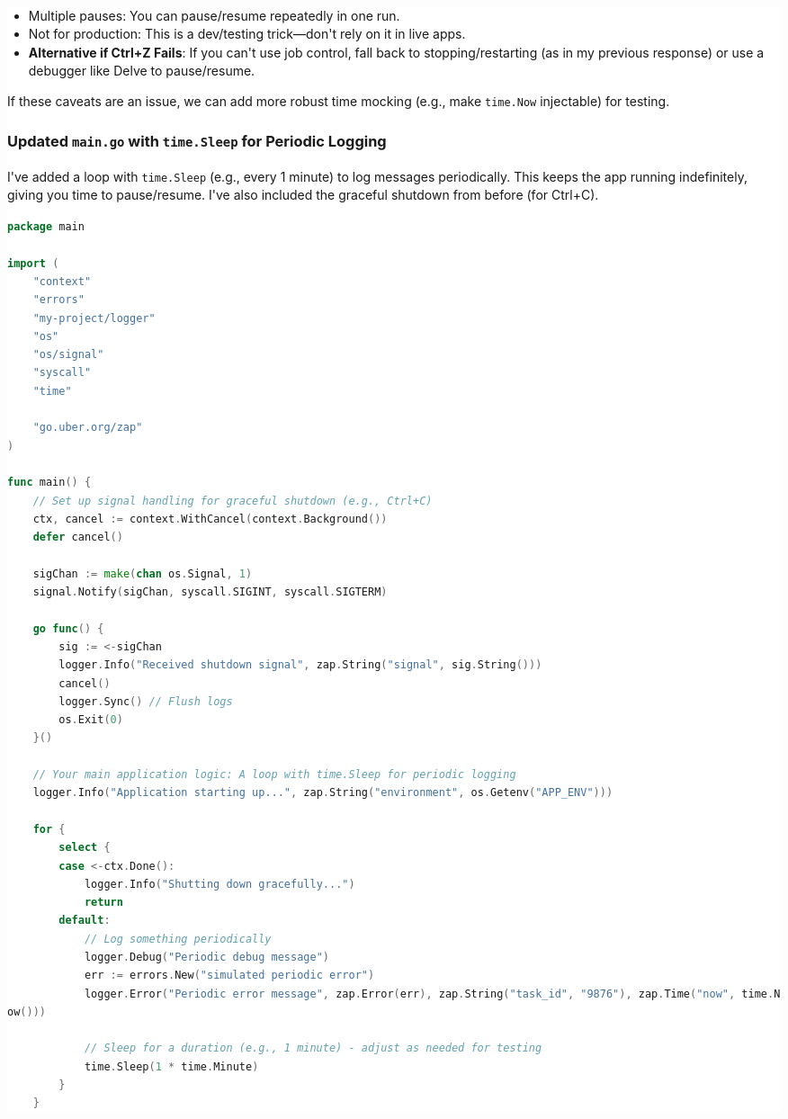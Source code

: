   - Multiple pauses: You can pause/resume repeatedly in one run.
  - Not for production: This is a dev/testing trick—don't rely on it in live apps.
- **Alternative if Ctrl+Z Fails**: If you can't use job control, fall back to stopping/restarting (as in my previous response) or use a debugger like Delve to pause/resume.

If these caveats are an issue, we can add more robust time mocking (e.g., make `time.Now` injectable) for testing.

### Updated `main.go` with `time.Sleep` for Periodic Logging
I've added a loop with `time.Sleep` (e.g., every 1 minute) to log messages periodically. This keeps the app running indefinitely, giving you time to pause/resume. I've also included the graceful shutdown from before (for Ctrl+C).

```go
package main

import (
	"context"
	"errors"
	"my-project/logger"
	"os"
	"os/signal"
	"syscall"
	"time"

	"go.uber.org/zap"
)

func main() {
	// Set up signal handling for graceful shutdown (e.g., Ctrl+C)
	ctx, cancel := context.WithCancel(context.Background())
	defer cancel()

	sigChan := make(chan os.Signal, 1)
	signal.Notify(sigChan, syscall.SIGINT, syscall.SIGTERM)

	go func() {
		sig := <-sigChan
		logger.Info("Received shutdown signal", zap.String("signal", sig.String()))
		cancel()
		logger.Sync() // Flush logs
		os.Exit(0)
	}()

	// Your main application logic: A loop with time.Sleep for periodic logging
	logger.Info("Application starting up...", zap.String("environment", os.Getenv("APP_ENV")))

	for {
		select {
		case <-ctx.Done():
			logger.Info("Shutting down gracefully...")
			return
		default:
			// Log something periodically
			logger.Debug("Periodic debug message")
			err := errors.New("simulated periodic error")
			logger.Error("Periodic error message", zap.Error(err), zap.String("task_id", "9876"), zap.Time("now", time.Now()))

			// Sleep for a duration (e.g., 1 minute) - adjust as needed for testing
			time.Sleep(1 * time.Minute)
		}
	}
```